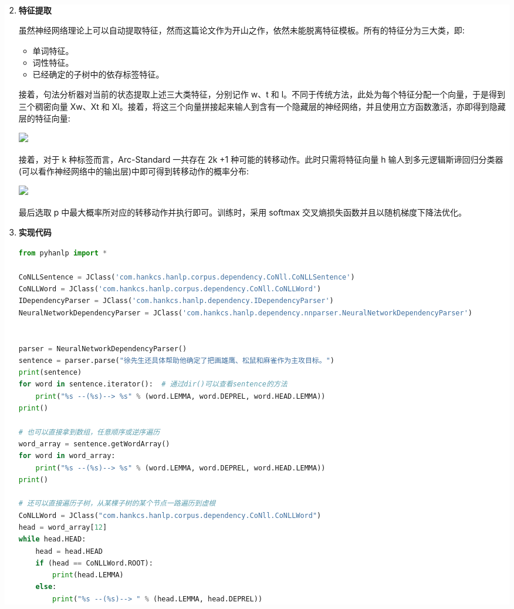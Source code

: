    

2. **特征提取**

   虽然神经网络理论上可以自动提取特征，然而这篇论文作为开山之作，依然未能脱离特征模板。所有的特征分为三大类，即:

   - 单词特征。
   - 词性特征。
   - 已经确定的子树中的依存标签特征。

   接着，句法分析器对当前的状态提取上述三大类特征，分别记作 w、t 和 l。不同于传统方法，此处为每个特征分配一个向量，于是得到三个稠密向量 Xw、Xt 和 Xl。接着，将这三个向量拼接起来输人到含有一个隐藏层的神经网络，并且使用立方函数激活，亦即得到隐藏层的特征向量:
   
   ![](https://github.com/WanghahaNlp/Introduction-NLP/blob/master/img/%2020-2-19_21-57-32.gif)
   
   接着，对于 k 种标签而言，Arc-Standard 一共存在 2k +1 种可能的转移动作。此时只需将特征向量 h 输人到多元逻辑斯谛回归分类器(可以看作神经网络中的输出层)中即可得到转移动作的概率分布:
   
   ![](https://github.com/WanghahaNlp/Introduction-NLP/blob/master/img/%2020-2-19_21-58-57.gif)
   
   最后选取 p 中最大概率所对应的转移动作并执行即可。训练时，采用 softmax 交叉熵损失函数并且以随机梯度下降法优化。

   

3. **实现代码**

   ```python
   from pyhanlp import *
   
   CoNLLSentence = JClass('com.hankcs.hanlp.corpus.dependency.CoNll.CoNLLSentence')
   CoNLLWord = JClass('com.hankcs.hanlp.corpus.dependency.CoNll.CoNLLWord')
   IDependencyParser = JClass('com.hankcs.hanlp.dependency.IDependencyParser')
   NeuralNetworkDependencyParser = JClass('com.hankcs.hanlp.dependency.nnparser.NeuralNetworkDependencyParser')
   
   
   parser = NeuralNetworkDependencyParser()
   sentence = parser.parse("徐先生还具体帮助他确定了把画雄鹰、松鼠和麻雀作为主攻目标。")
   print(sentence)
   for word in sentence.iterator():  # 通过dir()可以查看sentence的方法
       print("%s --(%s)--> %s" % (word.LEMMA, word.DEPREL, word.HEAD.LEMMA))
   print()
   
   # 也可以直接拿到数组，任意顺序或逆序遍历
   word_array = sentence.getWordArray()
   for word in word_array:
       print("%s --(%s)--> %s" % (word.LEMMA, word.DEPREL, word.HEAD.LEMMA))
   print()
   
   # 还可以直接遍历子树，从某棵子树的某个节点一路遍历到虚根
   CoNLLWord = JClass("com.hankcs.hanlp.corpus.dependency.CoNll.CoNLLWord")
   head = word_array[12]
   while head.HEAD:
       head = head.HEAD
       if (head == CoNLLWord.ROOT):
           print(head.LEMMA)
       else:
           print("%s --(%s)--> " % (head.LEMMA, head.DEPREL))
   ```
